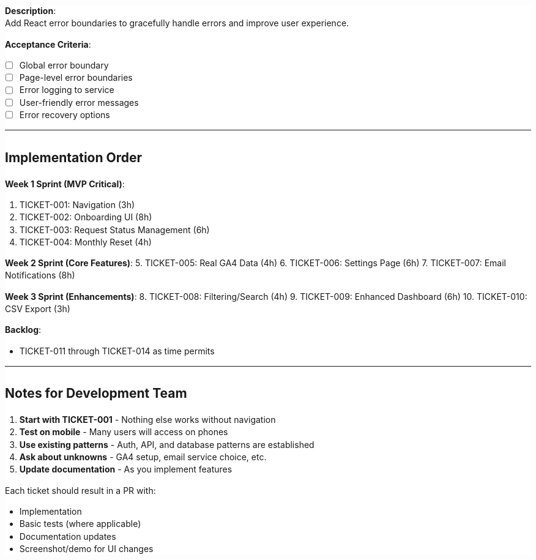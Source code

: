 **Description**:  
Add React error boundaries to gracefully handle errors and improve user experience.

**Acceptance Criteria**:
- [ ] Global error boundary
- [ ] Page-level error boundaries
- [ ] Error logging to service
- [ ] User-friendly error messages
- [ ] Error recovery options

---

## Implementation Order

**Week 1 Sprint (MVP Critical)**:
1. TICKET-001: Navigation (3h)
2. TICKET-002: Onboarding UI (8h)
3. TICKET-003: Request Status Management (6h)
4. TICKET-004: Monthly Reset (4h)

**Week 2 Sprint (Core Features)**:
5. TICKET-005: Real GA4 Data (4h)
6. TICKET-006: Settings Page (6h)
7. TICKET-007: Email Notifications (8h)

**Week 3 Sprint (Enhancements)**:
8. TICKET-008: Filtering/Search (4h)
9. TICKET-009: Enhanced Dashboard (6h)
10. TICKET-010: CSV Export (3h)

**Backlog**:
- TICKET-011 through TICKET-014 as time permits

---

## Notes for Development Team

1. **Start with TICKET-001** - Nothing else works without navigation
2. **Test on mobile** - Many users will access on phones
3. **Use existing patterns** - Auth, API, and database patterns are established
4. **Ask about unknowns** - GA4 setup, email service choice, etc.
5. **Update documentation** - As you implement features

Each ticket should result in a PR with:
- Implementation
- Basic tests (where applicable)
- Documentation updates
- Screenshot/demo for UI changes